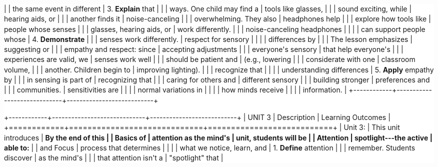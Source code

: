 |            | the same event in different | 3.  **Explain** that      |
|            | ways. One child may find a  |     tools like glasses,   |
|            | sound exciting, while       |     hearing aids, or      |
|            | another finds it            |     noise-canceling       |
|            | overwhelming. They also     |     headphones help       |
|            | explore how tools like      |     people whose senses   |
|            | glasses, hearing aids, or   |     work differently.     |
|            | noise-canceling headphones  |                           |
|            | can support people whose    | 4.  **Demonstrate**       |
|            | senses work differently.    |     respect for sensory   |
|            |                             |     differences by        |
|            | The lesson emphasizes       |     suggesting or         |
|            | empathy and respect: since  |     accepting adjustments |
|            | everyone's sensory          |     that help everyone\'s |
|            | experiences are valid, we   |     senses work well      |
|            | should be patient and       |     (e.g., lowering       |
|            | considerate with one        |     classroom volume,     |
|            | another. Children begin to  |     improving lighting).  |
|            | recognize that              |                           |
|            | understanding differences   | 5.  **Apply** empathy by  |
|            | in sensing is part of       |     recognizing that      |
|            | caring for others and       |     different sensory     |
|            | building stronger           |     preferences and       |
|            | communities.                |     sensitivities are     |
|            |                             |     normal variations in  |
|            |                             |     how minds receive     |
|            |                             |     information.          |
+------------+-----------------------------+---------------------------+

+------------+-----------------------------+---------------------------+
| UNIT 3     | Description                 | Learning Outcomes         |
+============+=============================+===========================+
| Unit 3:    | This unit introduces        | **By the end of this      |
| Basics of  | attention as the mind\'s    | unit, students will be    |
| Attention  | spotlight---the active      | able to:**                |
| and Focus  | process that determines     |                           |
|            | what we notice, learn, and  | 1.  **Define** attention  |
|            | remember. Students discover |     as the mind's         |
|            | that attention isn\'t a     |     "spotlight" that      |